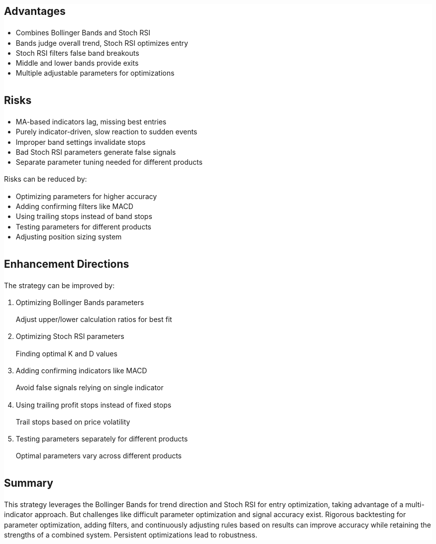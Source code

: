 ## Advantages 

- Combines Bollinger Bands and Stoch RSI
- Bands judge overall trend, Stoch RSI optimizes entry
- Stoch RSI filters false band breakouts
- Middle and lower bands provide exits
- Multiple adjustable parameters for optimizations

## Risks

- MA-based indicators lag, missing best entries 
- Purely indicator-driven, slow reaction to sudden events
- Improper band settings invalidate stops
- Bad Stoch RSI parameters generate false signals
- Separate parameter tuning needed for different products

Risks can be reduced by:

- Optimizing parameters for higher accuracy
- Adding confirming filters like MACD
- Using trailing stops instead of band stops 
- Testing parameters for different products
- Adjusting position sizing system

## Enhancement Directions

The strategy can be improved by:

1. Optimizing Bollinger Bands parameters

   Adjust upper/lower calculation ratios for best fit
   
2. Optimizing Stoch RSI parameters

   Finding optimal K and D values
   
3. Adding confirming indicators like MACD

   Avoid false signals relying on single indicator
   
4. Using trailing profit stops instead of fixed stops

   Trail stops based on price volatility
   
5. Testing parameters separately for different products

   Optimal parameters vary across different products

## Summary 

This strategy leverages the Bollinger Bands for trend direction and Stoch RSI for entry optimization, taking advantage of a multi-indicator approach. But challenges like difficult parameter optimization and signal accuracy exist. Rigorous backtesting for parameter optimization, adding filters, and continuously adjusting rules based on results can improve accuracy while retaining the strengths of a combined system. Persistent optimizations lead to robustness.
